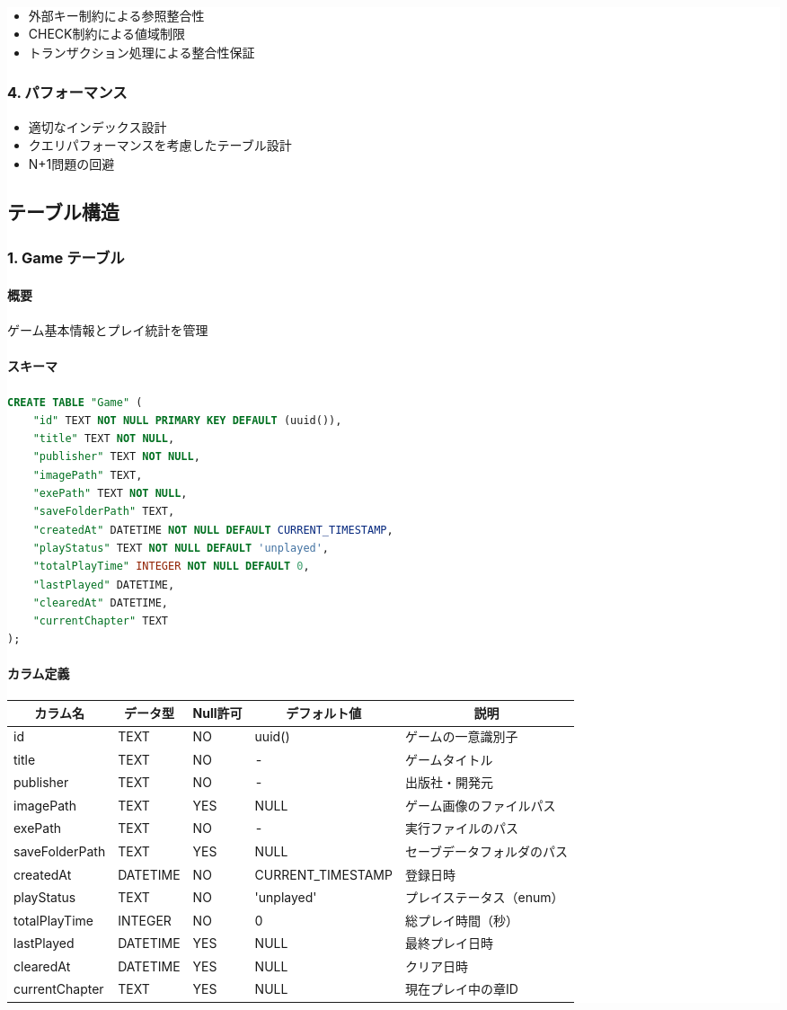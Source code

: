- 外部キー制約による参照整合性
- CHECK制約による値域制限
- トランザクション処理による整合性保証

### 4. パフォーマンス

- 適切なインデックス設計
- クエリパフォーマンスを考慮したテーブル設計
- N+1問題の回避

## テーブル構造

### 1. Game テーブル

#### 概要

ゲーム基本情報とプレイ統計を管理

#### スキーマ

```sql
CREATE TABLE "Game" (
    "id" TEXT NOT NULL PRIMARY KEY DEFAULT (uuid()),
    "title" TEXT NOT NULL,
    "publisher" TEXT NOT NULL,
    "imagePath" TEXT,
    "exePath" TEXT NOT NULL,
    "saveFolderPath" TEXT,
    "createdAt" DATETIME NOT NULL DEFAULT CURRENT_TIMESTAMP,
    "playStatus" TEXT NOT NULL DEFAULT 'unplayed',
    "totalPlayTime" INTEGER NOT NULL DEFAULT 0,
    "lastPlayed" DATETIME,
    "clearedAt" DATETIME,
    "currentChapter" TEXT
);
```

#### カラム定義

| カラム名       | データ型 | Null許可 | デフォルト値      | 説明                       |
| -------------- | -------- | -------- | ----------------- | -------------------------- |
| id             | TEXT     | NO       | uuid()            | ゲームの一意識別子         |
| title          | TEXT     | NO       | -                 | ゲームタイトル             |
| publisher      | TEXT     | NO       | -                 | 出版社・開発元             |
| imagePath      | TEXT     | YES      | NULL              | ゲーム画像のファイルパス   |
| exePath        | TEXT     | NO       | -                 | 実行ファイルのパス         |
| saveFolderPath | TEXT     | YES      | NULL              | セーブデータフォルダのパス |
| createdAt      | DATETIME | NO       | CURRENT_TIMESTAMP | 登録日時                   |
| playStatus     | TEXT     | NO       | 'unplayed'        | プレイステータス（enum）   |
| totalPlayTime  | INTEGER  | NO       | 0                 | 総プレイ時間（秒）         |
| lastPlayed     | DATETIME | YES      | NULL              | 最終プレイ日時             |
| clearedAt      | DATETIME | YES      | NULL              | クリア日時                 |
| currentChapter | TEXT     | YES      | NULL              | 現在プレイ中の章ID         |

